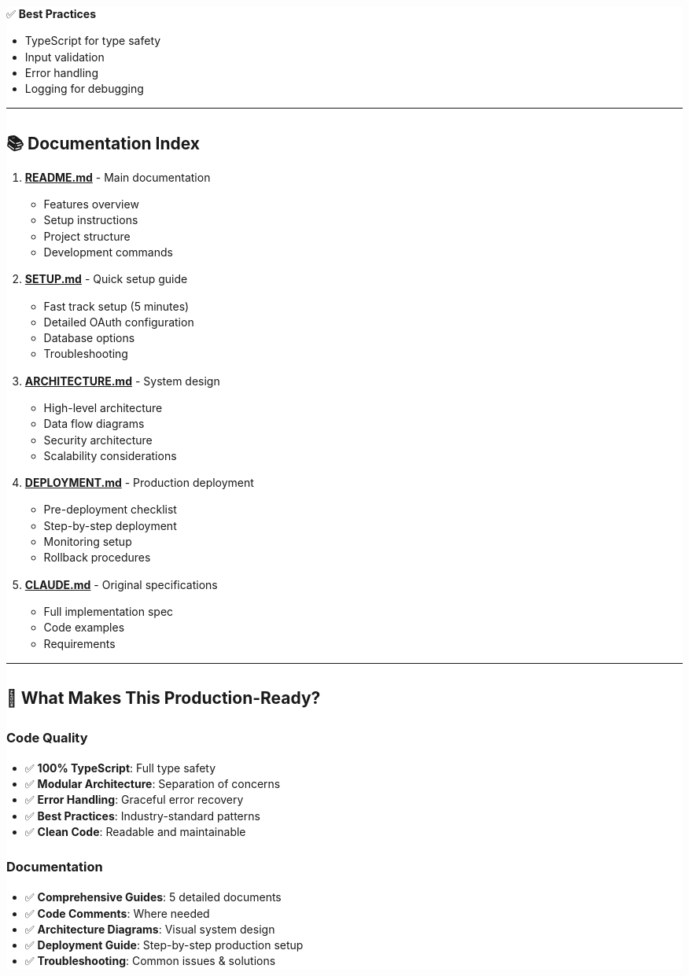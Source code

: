 ✅ **Best Practices**
- TypeScript for type safety
- Input validation
- Error handling
- Logging for debugging

---

## 📚 Documentation Index

1. **[README.md](./README.md)** - Main documentation
   - Features overview
   - Setup instructions
   - Project structure
   - Development commands

2. **[SETUP.md](./SETUP.md)** - Quick setup guide
   - Fast track setup (5 minutes)
   - Detailed OAuth configuration
   - Database options
   - Troubleshooting

3. **[ARCHITECTURE.md](./ARCHITECTURE.md)** - System design
   - High-level architecture
   - Data flow diagrams
   - Security architecture
   - Scalability considerations

4. **[DEPLOYMENT.md](./DEPLOYMENT.md)** - Production deployment
   - Pre-deployment checklist
   - Step-by-step deployment
   - Monitoring setup
   - Rollback procedures

5. **[CLAUDE.md](./CLAUDE.md)** - Original specifications
   - Full implementation spec
   - Code examples
   - Requirements

---

## 🎯 What Makes This Production-Ready?

### Code Quality
- ✅ **100% TypeScript**: Full type safety
- ✅ **Modular Architecture**: Separation of concerns
- ✅ **Error Handling**: Graceful error recovery
- ✅ **Best Practices**: Industry-standard patterns
- ✅ **Clean Code**: Readable and maintainable

### Documentation
- ✅ **Comprehensive Guides**: 5 detailed documents
- ✅ **Code Comments**: Where needed
- ✅ **Architecture Diagrams**: Visual system design
- ✅ **Deployment Guide**: Step-by-step production setup
- ✅ **Troubleshooting**: Common issues & solutions

